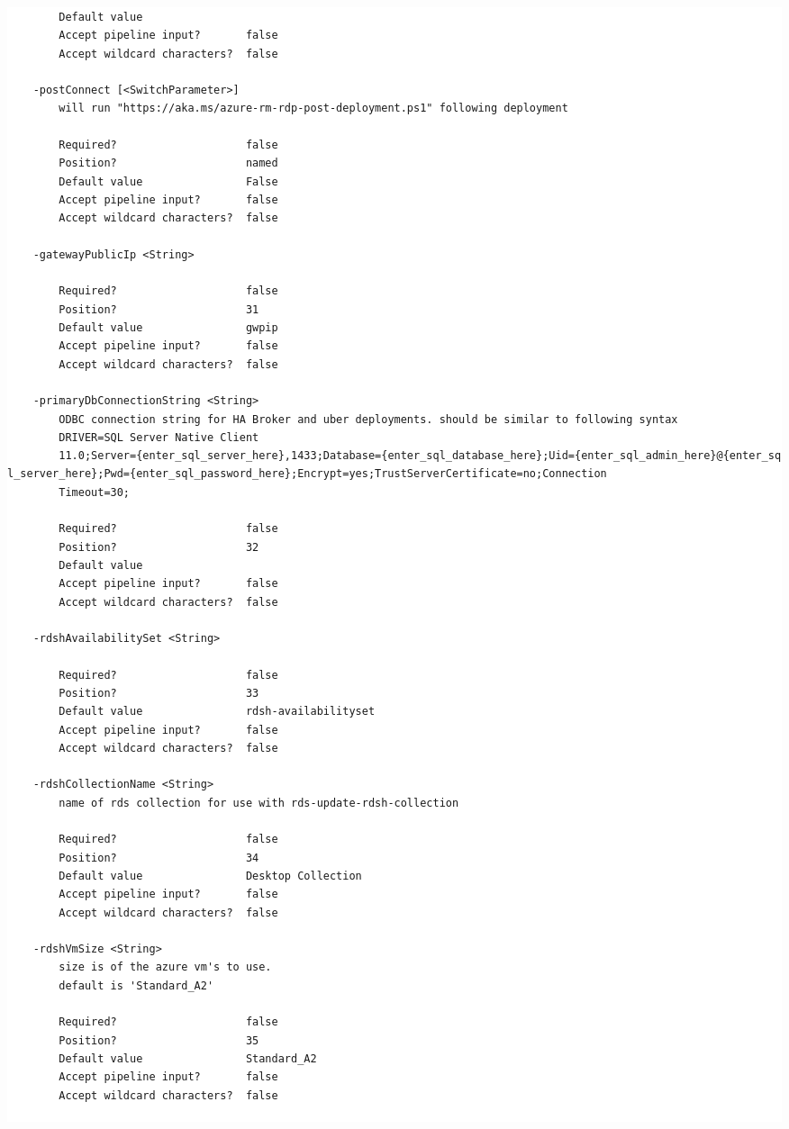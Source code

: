 ```
        Default value                
        Accept pipeline input?       false
        Accept wildcard characters?  false
        
    -postConnect [<SwitchParameter>]
        will run "https://aka.ms/azure-rm-rdp-post-deployment.ps1" following deployment
        
        Required?                    false
        Position?                    named
        Default value                False
        Accept pipeline input?       false
        Accept wildcard characters?  false
        
    -gatewayPublicIp <String>
        
        Required?                    false
        Position?                    31
        Default value                gwpip
        Accept pipeline input?       false
        Accept wildcard characters?  false
        
    -primaryDbConnectionString <String>
        ODBC connection string for HA Broker and uber deployments. should be similar to following syntax
        DRIVER=SQL Server Native Client 
        11.0;Server={enter_sql_server_here},1433;Database={enter_sql_database_here};Uid={enter_sql_admin_here}@{enter_sql_server_here};Pwd={enter_sql_password_here};Encrypt=yes;TrustServerCertificate=no;Connection 
        Timeout=30;
        
        Required?                    false
        Position?                    32
        Default value                
        Accept pipeline input?       false
        Accept wildcard characters?  false
        
    -rdshAvailabilitySet <String>
        
        Required?                    false
        Position?                    33
        Default value                rdsh-availabilityset
        Accept pipeline input?       false
        Accept wildcard characters?  false
        
    -rdshCollectionName <String>
        name of rds collection for use with rds-update-rdsh-collection
        
        Required?                    false
        Position?                    34
        Default value                Desktop Collection
        Accept pipeline input?       false
        Accept wildcard characters?  false
        
    -rdshVmSize <String>
        size is of the azure vm's to use. 
        default is 'Standard_A2'
        
        Required?                    false
        Position?                    35
        Default value                Standard_A2
        Accept pipeline input?       false
        Accept wildcard characters?  false
        
```